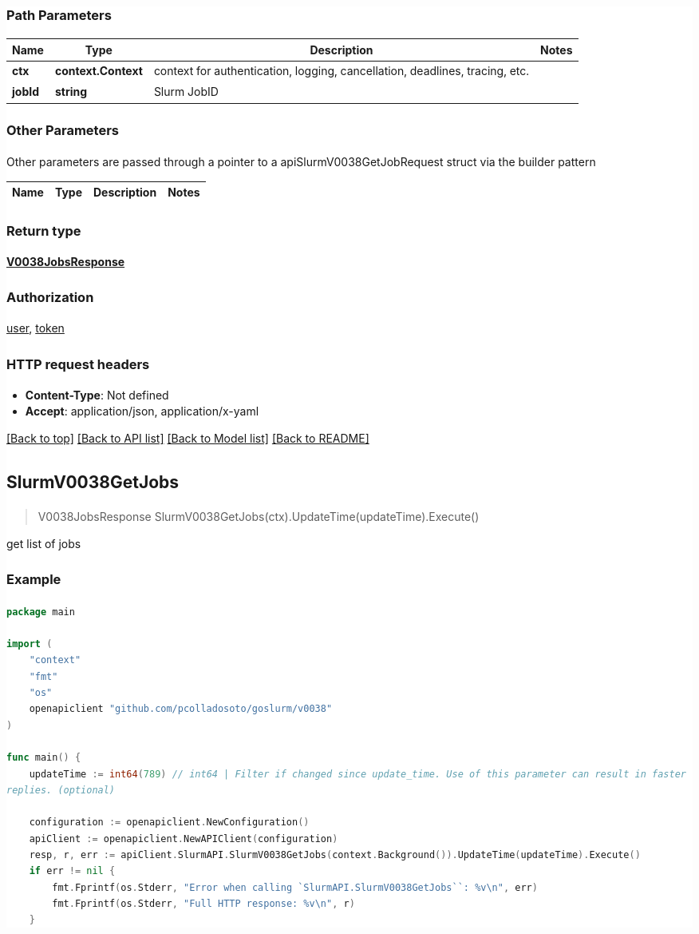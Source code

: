 ### Path Parameters


Name | Type | Description  | Notes
------------- | ------------- | ------------- | -------------
**ctx** | **context.Context** | context for authentication, logging, cancellation, deadlines, tracing, etc.
**jobId** | **string** | Slurm JobID | 

### Other Parameters

Other parameters are passed through a pointer to a apiSlurmV0038GetJobRequest struct via the builder pattern


Name | Type | Description  | Notes
------------- | ------------- | ------------- | -------------


### Return type

[**V0038JobsResponse**](V0038JobsResponse.md)

### Authorization

[user](../README.md#user), [token](../README.md#token)

### HTTP request headers

- **Content-Type**: Not defined
- **Accept**: application/json, application/x-yaml

[[Back to top]](#) [[Back to API list]](../README.md#documentation-for-api-endpoints)
[[Back to Model list]](../README.md#documentation-for-models)
[[Back to README]](../README.md)


## SlurmV0038GetJobs

> V0038JobsResponse SlurmV0038GetJobs(ctx).UpdateTime(updateTime).Execute()

get list of jobs

### Example

```go
package main

import (
	"context"
	"fmt"
	"os"
	openapiclient "github.com/pcolladosoto/goslurm/v0038"
)

func main() {
	updateTime := int64(789) // int64 | Filter if changed since update_time. Use of this parameter can result in faster replies. (optional)

	configuration := openapiclient.NewConfiguration()
	apiClient := openapiclient.NewAPIClient(configuration)
	resp, r, err := apiClient.SlurmAPI.SlurmV0038GetJobs(context.Background()).UpdateTime(updateTime).Execute()
	if err != nil {
		fmt.Fprintf(os.Stderr, "Error when calling `SlurmAPI.SlurmV0038GetJobs``: %v\n", err)
		fmt.Fprintf(os.Stderr, "Full HTTP response: %v\n", r)
	}
```